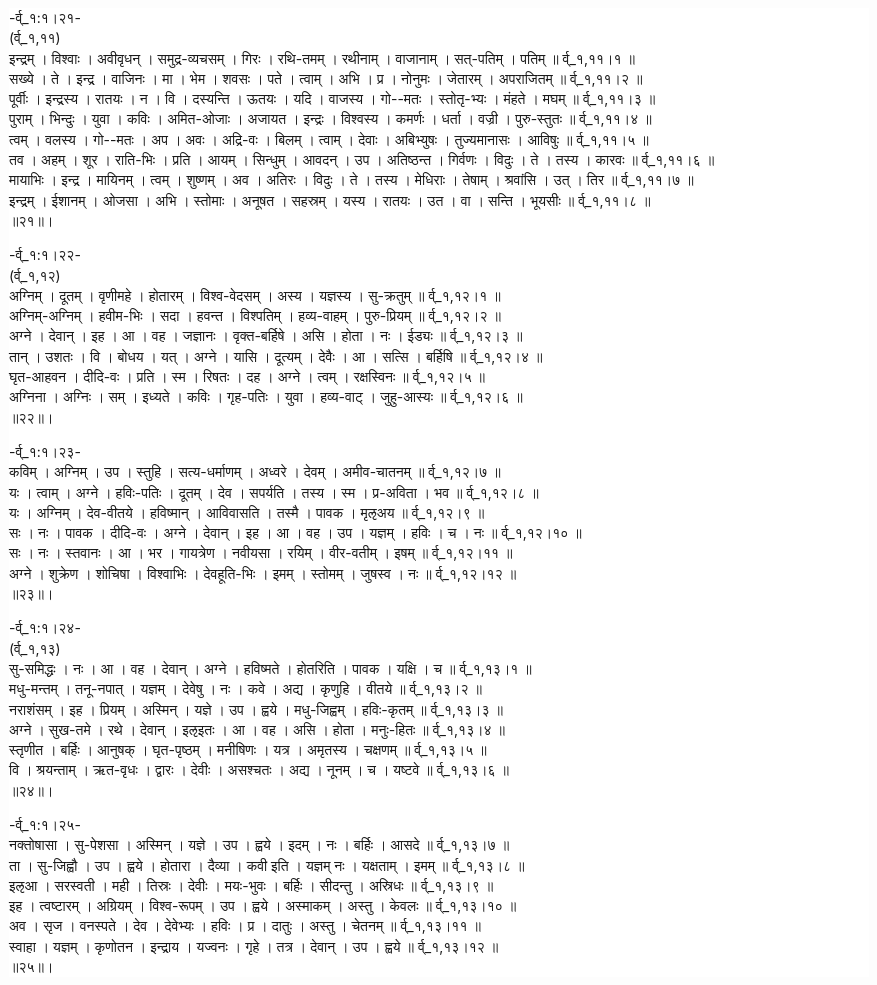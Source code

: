 -र्व्_१:१।२१-  
(र्व्_१,११)  
इन्द्रम् । विश्वाः । अवीवृधन् । समुद्र-व्यचसम् । गिरः । रथि-तमम् । रथीनाम् । वाजानाम् । सत्-पतिम् । पतिम् ॥ र्व्_१,११।१ ॥  
सख्ये । ते । इन्द्र । वाजिनः । मा । भेम । शवसः । पते । त्वाम् । अभि । प्र । नोनुमः । जेतारम् । अपराजितम् ॥ र्व्_१,११।२ ॥  
पूर्वीः । इन्द्रस्य । रातयः । न । वि । दस्यन्ति । ऊतयः । यदि । वाजस्य । गो--मतः । स्तोतृ-भ्यः । मंहते । मघम् ॥ र्व्_१,११।३ ॥  
पुराम् । भिन्दुः । युवा । कविः । अमित-ओजाः । अजायत । इन्द्रः । विश्वस्य । कमर्णः । धर्ता । वज्री । पुरु-स्तुतः ॥ र्व्_१,११।४ ॥  
त्वम् । वलस्य । गो--मतः । अप । अवः । अद्रि-वः । बिलम् । त्वाम् । देवाः । अबिभ्युषः । तुज्यमानासः । आविषुः ॥ र्व्_१,११।५ ॥  
तव । अहम् । शूर । राति-भिः । प्रति । आयम् । सिन्धुम् । आवदन् । उप । अतिष्ठन्त । गिर्वणः । विदुः । ते । तस्य । कारवः ॥ र्व्_१,११।६ ॥  
मायाभिः । इन्द्र । मायिनम् । त्वम् । शुष्णम् । अव । अतिरः । विदुः । ते । तस्य । मेधिराः । तेषाम् । श्रवांसि । उत् । तिर ॥ र्व्_१,११।७ ॥  
इन्द्रम् । ईशानम् । ओजसा । अभि । स्तोमाः । अनूषत । सहस्रम् । यस्य । रातयः । उत । वा । सन्ति । भूयसीः ॥ र्व्_१,११।८ ॥  
॥२१॥।  
    
-र्व्_१:१।२२-  
(र्व्_१,१२)  
अग्निम् । दूतम् । वृणीमहे । होतारम् । विश्व-वेदसम् । अस्य । यज्ञस्य । सु-क्रतुम् ॥ र्व्_१,१२।१ ॥  
अग्निम्-अग्निम् । हवीम-भिः । सदा । हवन्त । विश्पतिम् । हव्य-वाहम् । पुरु-प्रियम् ॥ र्व्_१,१२।२ ॥  
अग्ने । देवान् । इह । आ । वह । जज्ञानः । वृक्त-बर्हिषे । असि । होता । नः । ईड्यः ॥ र्व्_१,१२।३ ॥  
तान् । उशतः । वि । बोधय । यत् । अग्ने । यासि । दूत्यम् । देवैः । आ । सत्सि । बर्हिषि ॥ र्व्_१,१२।४ ॥  
घृत-आहवन । दीदि-वः । प्रति । स्म । रिषतः । दह । अग्ने । त्वम् । रक्षस्विनः ॥ र्व्_१,१२।५ ॥  
अग्निना । अग्निः । सम् । इध्यते । कविः । गृह-पतिः । युवा । हव्य-वाट् । जुहु-आस्यः ॥ र्व्_१,१२।६ ॥  
॥२२॥।  
    
-र्व्_१:१।२३-  
कविम् । अग्निम् । उप । स्तुहि । सत्य-धर्माणम् । अध्वरे । देवम् । अमीव-चातनम् ॥ र्व्_१,१२।७ ॥  
यः । त्वाम् । अग्ने । हविः-पतिः । दूतम् । देव । सपर्यति । तस्य । स्म । प्र-अविता । भव ॥ र्व्_१,१२।८ ॥  
यः । अग्निम् । देव-वीतये । हविष्मान् । आविवासति । तस्मै । पावक । मृऌअय ॥ र्व्_१,१२।९ ॥  
सः । नः । पावक । दीदि-वः । अग्ने । देवान् । इह । आ । वह । उप । यज्ञम् । हविः । च । नः ॥ र्व्_१,१२।१० ॥  
सः । नः । स्तवानः । आ । भर । गायत्रेण । नवीयसा । रयिम् । वीर-वतीम् । इषम् ॥ र्व्_१,१२।११ ॥  
अग्ने । शुक्रेण । शोचिषा । विश्वाभिः । देवहूति-भिः । इमम् । स्तोमम् । जुषस्व । नः ॥ र्व्_१,१२।१२ ॥  
॥२३॥।  
    
-र्व्_१:१।२४-  
(र्व्_१,१३)  
सु-समिद्धः । नः । आ । वह । देवान् । अग्ने । हविष्मते । होतरिति । पावक । यक्षि । च ॥ र्व्_१,१३।१ ॥  
मधु-मन्तम् । तनू-नपात् । यज्ञम् । देवेषु । नः । कवे । अद्य । कृणुहि । वीतये ॥ र्व्_१,१३।२ ॥  
नराशंसम् । इह । प्रियम् । अस्मिन् । यज्ञे । उप । ह्वये । मधु-जिह्वम् । हविः-कृतम् ॥ र्व्_१,१३।३ ॥  
अग्ने । सुख-तमे । रथे । देवान् । इऌइतः । आ । वह । असि । होता । मनुः-हितः ॥ र्व्_१,१३।४ ॥  
स्तृणीत । बर्हिः । आनुषक् । घृत-पृष्ठम् । मनीषिणः । यत्र । अमृतस्य । चक्षणम् ॥ र्व्_१,१३।५ ॥  
वि । श्रयन्ताम् । ऋत-वृधः । द्वारः । देवीः । असश्चतः । अद्य । नूनम् । च । यष्टवे ॥ र्व्_१,१३।६ ॥  
॥२४॥।  
    
-र्व्_१:१।२५-  
नक्तोषासा । सु-पेशसा । अस्मिन् । यज्ञे । उप । ह्वये । इदम् । नः । बर्हिः । आसदे ॥ र्व्_१,१३।७ ॥  
ता । सु-जिह्वौ । उप । ह्वये । होतारा । दैव्या । कवी इति । यज्ञम् नः । यक्षताम् । इमम् ॥ र्व्_१,१३।८ ॥  
इऌआ । सरस्वती । मही । तिस्रः । देवीः । मयः-भुवः । बर्हिः । सीदन्तु । अस्रिधः ॥ र्व्_१,१३।९ ॥  
इह । त्वष्टारम् । अग्रियम् । विश्व-रूपम् । उप । ह्वये । अस्माकम् । अस्तु । केवलः ॥ र्व्_१,१३।१० ॥  
अव । सृज । वनस्पते । देव । देवेभ्यः । हविः । प्र । दातुः । अस्तु । चेतनम् ॥ र्व्_१,१३।११ ॥  
स्वाहा । यज्ञम् । कृणोतन । इन्द्राय । यज्वनः । गृहे । तत्र । देवान् । उप । ह्वये ॥ र्व्_१,१३।१२ ॥  
॥२५॥।  
    